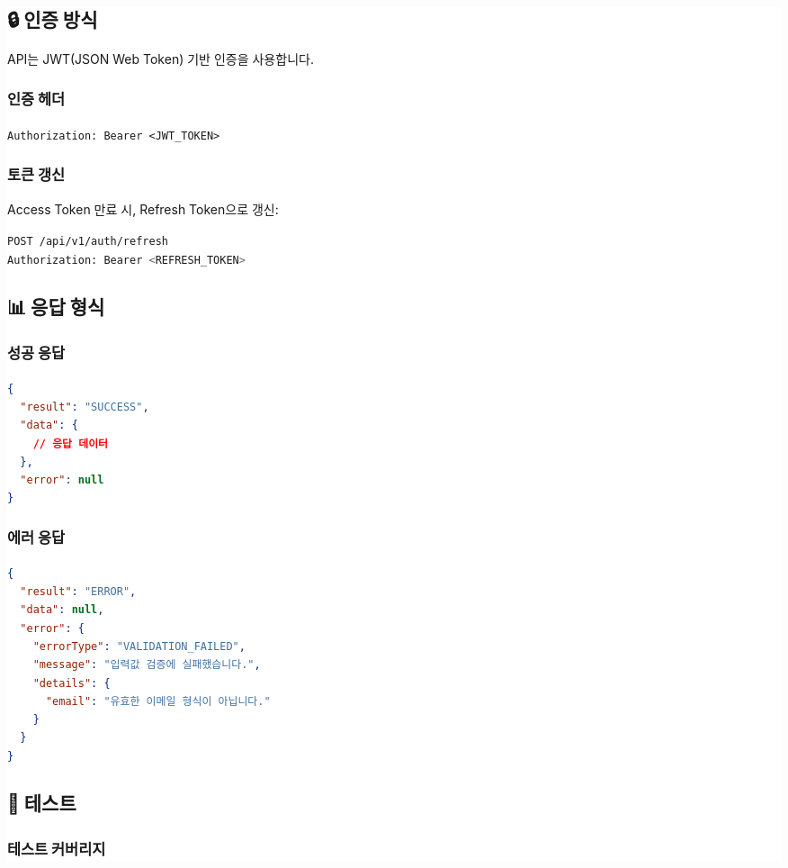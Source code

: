 ## 🔒 인증 방식

API는 JWT(JSON Web Token) 기반 인증을 사용합니다.

### 인증 헤더

```
Authorization: Bearer <JWT_TOKEN>
```

### 토큰 갱신

Access Token 만료 시, Refresh Token으로 갱신:

```bash
POST /api/v1/auth/refresh
Authorization: Bearer <REFRESH_TOKEN>
```

## 📊 응답 형식

### 성공 응답

```json
{
  "result": "SUCCESS",
  "data": {
    // 응답 데이터
  },
  "error": null
}
```

### 에러 응답

```json
{
  "result": "ERROR",
  "data": null,
  "error": {
    "errorType": "VALIDATION_FAILED",
    "message": "입력값 검증에 실패했습니다.",
    "details": {
      "email": "유효한 이메일 형식이 아닙니다."
    }
  }
}
```

## 🧪 테스트

### 테스트 커버리지
